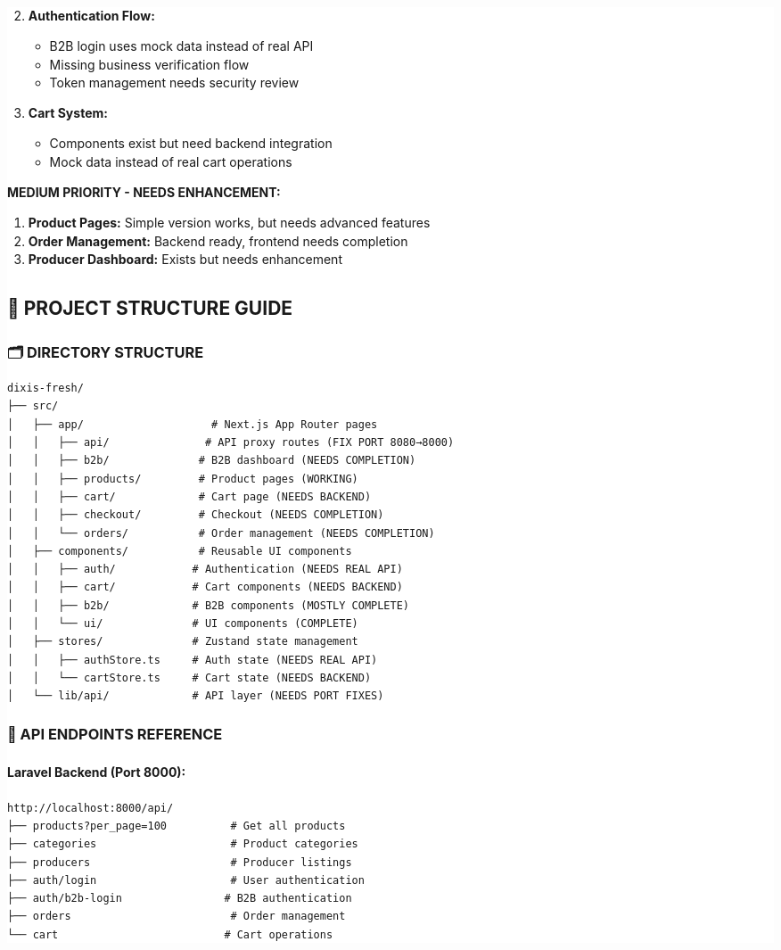 2. **Authentication Flow:**
   - B2B login uses mock data instead of real API
   - Missing business verification flow
   - Token management needs security review

3. **Cart System:**
   - Components exist but need backend integration
   - Mock data instead of real cart operations

**MEDIUM PRIORITY - NEEDS ENHANCEMENT:**
1. **Product Pages:** Simple version works, but needs advanced features
2. **Order Management:** Backend ready, frontend needs completion
3. **Producer Dashboard:** Exists but needs enhancement

## 📁 PROJECT STRUCTURE GUIDE

### **🗂️ DIRECTORY STRUCTURE**
```
dixis-fresh/
├── src/
│   ├── app/                    # Next.js App Router pages
│   │   ├── api/               # API proxy routes (FIX PORT 8080→8000)
│   │   ├── b2b/              # B2B dashboard (NEEDS COMPLETION)
│   │   ├── products/         # Product pages (WORKING)
│   │   ├── cart/             # Cart page (NEEDS BACKEND)
│   │   ├── checkout/         # Checkout (NEEDS COMPLETION)
│   │   └── orders/           # Order management (NEEDS COMPLETION)
│   ├── components/           # Reusable UI components
│   │   ├── auth/            # Authentication (NEEDS REAL API)
│   │   ├── cart/            # Cart components (NEEDS BACKEND)
│   │   ├── b2b/             # B2B components (MOSTLY COMPLETE)
│   │   └── ui/              # UI components (COMPLETE)
│   ├── stores/              # Zustand state management
│   │   ├── authStore.ts     # Auth state (NEEDS REAL API)
│   │   └── cartStore.ts     # Cart state (NEEDS BACKEND)
│   └── lib/api/             # API layer (NEEDS PORT FIXES)
```

### **🔌 API ENDPOINTS REFERENCE**

#### **Laravel Backend (Port 8000):**
```
http://localhost:8000/api/
├── products?per_page=100          # Get all products
├── categories                     # Product categories  
├── producers                      # Producer listings
├── auth/login                     # User authentication
├── auth/b2b-login                # B2B authentication
├── orders                         # Order management
└── cart                          # Cart operations
```
